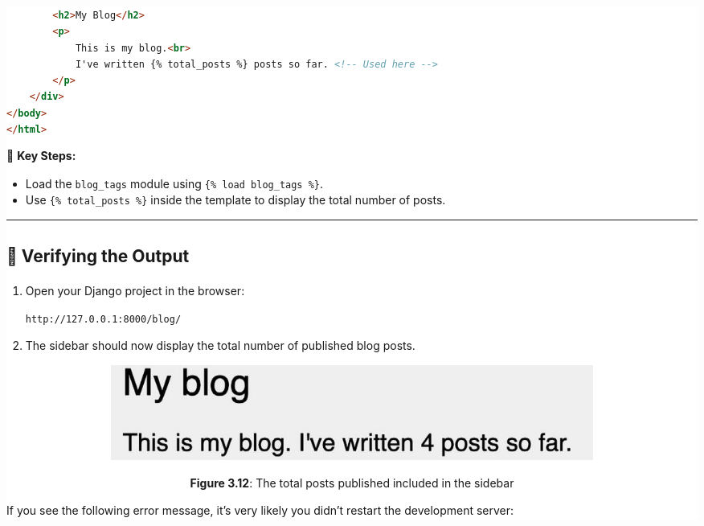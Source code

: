 ```html
        <h2>My Blog</h2>
        <p>
            This is my blog.<br>
            I've written {% total_posts %} posts so far. <!-- Used here -->
        </p>
    </div>
</body>
</html>
```

📌 **Key Steps:**
- Load the `blog_tags` module using `{% load blog_tags %}`.
- Use `{% total_posts %}` inside the template to display the total number of posts.

---

## 🎯 Verifying the Output
1. Open your Django project in the browser:
   ```
   http://127.0.0.1:8000/blog/
   ```
2. The sidebar should now display the total number of published blog posts.

<div align="center">
  <img src="./images/12_img.jpg" alt="" width="600px"/>

  **Figure 3.12**: The total posts published included in the sidebar

</div>

If you see the following error message, it’s very likely you didn’t restart the development server:

<div align="center">